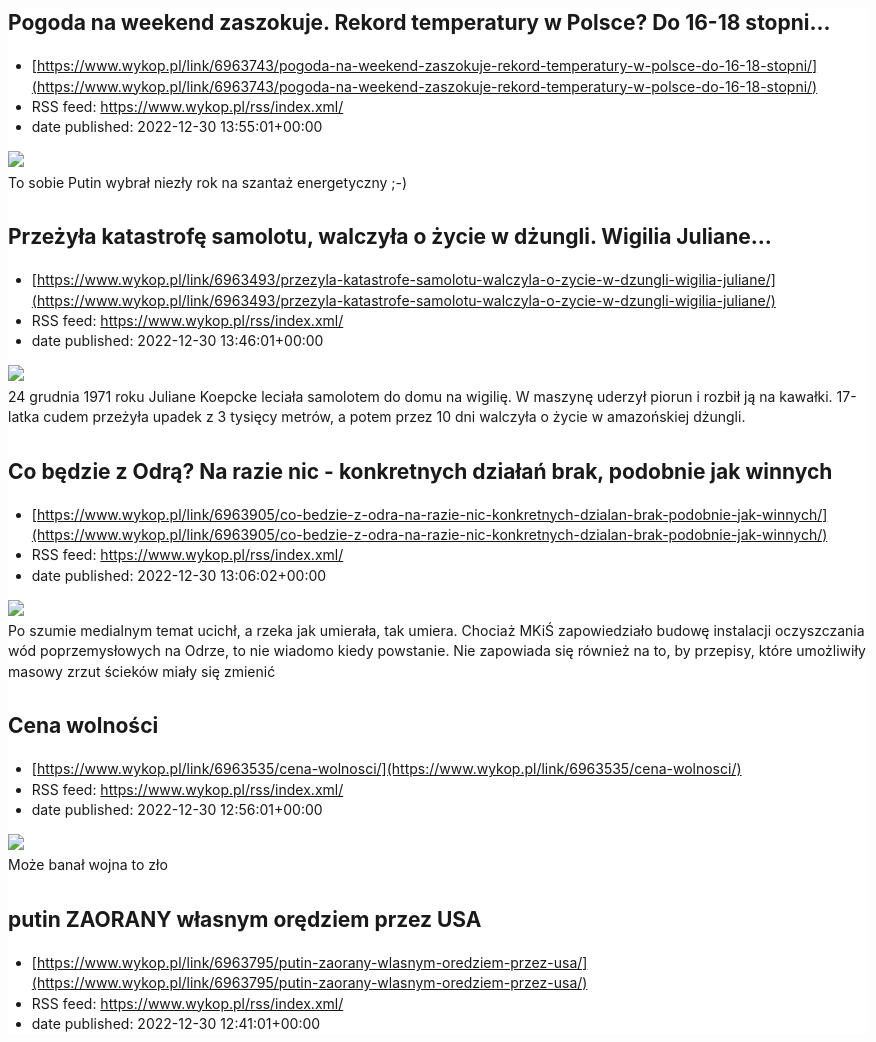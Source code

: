 ## Pogoda na weekend zaszokuje. Rekord temperatury w Polsce? Do 16-18 stopni...
 - [https://www.wykop.pl/link/6963743/pogoda-na-weekend-zaszokuje-rekord-temperatury-w-polsce-do-16-18-stopni/](https://www.wykop.pl/link/6963743/pogoda-na-weekend-zaszokuje-rekord-temperatury-w-polsce-do-16-18-stopni/)
 - RSS feed: https://www.wykop.pl/rss/index.xml/
 - date published: 2022-12-30 13:55:01+00:00

<img src="https://www.wykop.pl/cdn/c3397993/link_16723962508CcCBfQICrRpgf1yEJtzPw,w104h74.jpg" /><br />
		 To sobie Putin wybrał niezły rok na szantaż energetyczny ;-)

## Przeżyła katastrofę samolotu, walczyła o życie w dżungli. Wigilia Juliane...
 - [https://www.wykop.pl/link/6963493/przezyla-katastrofe-samolotu-walczyla-o-zycie-w-dzungli-wigilia-juliane/](https://www.wykop.pl/link/6963493/przezyla-katastrofe-samolotu-walczyla-o-zycie-w-dzungli-wigilia-juliane/)
 - RSS feed: https://www.wykop.pl/rss/index.xml/
 - date published: 2022-12-30 13:46:01+00:00

<img src="https://www.wykop.pl/cdn/c3397993/link_1672387621MenAxOmHxeGHoUlCAMEb1U,w104h74.jpg" /><br />
		 24 grudnia 1971 roku Juliane Koepcke leciała samolotem do domu na wigilię. W maszynę uderzył piorun i rozbił ją na kawałki. 17-latka cudem przeżyła upadek z 3 tysięcy metrów, a potem przez 10 dni walczyła o życie w amazońskiej dżungli.

## Co będzie z Odrą? Na razie nic - konkretnych działań brak, podobnie jak winnych
 - [https://www.wykop.pl/link/6963905/co-bedzie-z-odra-na-razie-nic-konkretnych-dzialan-brak-podobnie-jak-winnych/](https://www.wykop.pl/link/6963905/co-bedzie-z-odra-na-razie-nic-konkretnych-dzialan-brak-podobnie-jak-winnych/)
 - RSS feed: https://www.wykop.pl/rss/index.xml/
 - date published: 2022-12-30 13:06:02+00:00

<img src="https://www.wykop.pl/cdn/c3397993/link_1672400546S2rgb61z0sugYJr7mCkxnq,w104h74.jpg" /><br />
		 Po szumie medialnym temat ucichł, a rzeka jak umierała, tak umiera. Chociaż MKiŚ zapowiedziało budowę instalacji oczyszczania wód poprzemysłowych na Odrze, to nie wiadomo kiedy powstanie. Nie zapowiada się również na to, by przepisy, które umożliwiły masowy zrzut ścieków miały się zmienić

## Cena wolności
 - [https://www.wykop.pl/link/6963535/cena-wolnosci/](https://www.wykop.pl/link/6963535/cena-wolnosci/)
 - RSS feed: https://www.wykop.pl/rss/index.xml/
 - date published: 2022-12-30 12:56:01+00:00

<img src="https://www.wykop.pl/cdn/c3397993/link_16723892669RHPx4jtQZCAEh63AeK2zZ,w104h74.jpg" /><br />
		 Może banał wojna to zło

## putin ZAORANY własnym orędziem przez USA
 - [https://www.wykop.pl/link/6963795/putin-zaorany-wlasnym-oredziem-przez-usa/](https://www.wykop.pl/link/6963795/putin-zaorany-wlasnym-oredziem-przez-usa/)
 - RSS feed: https://www.wykop.pl/rss/index.xml/
 - date published: 2022-12-30 12:41:01+00:00
